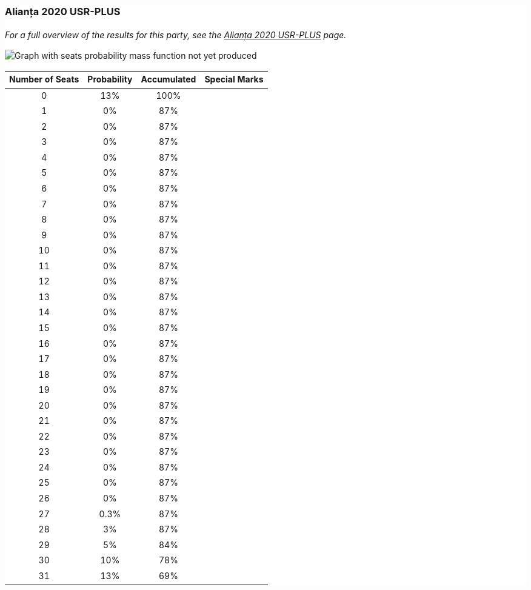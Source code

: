 ### Alianța 2020 USR-PLUS

*For a full overview of the results for this party, see the [Alianța 2020 USR-PLUS](party-alianța2020usr-plus.html) page.*

![Graph with seats probability mass function not yet produced](2023-03-20-CURS-seats-pmf-alianța2020usr-plus.png "Seats Probability Mass Function")

| Number of Seats | Probability | Accumulated | Special Marks |
|:---------------:|:-----------:|:-----------:|:-------------:|
| 0 | 13% | 100% |  |
| 1 | 0% | 87% |  |
| 2 | 0% | 87% |  |
| 3 | 0% | 87% |  |
| 4 | 0% | 87% |  |
| 5 | 0% | 87% |  |
| 6 | 0% | 87% |  |
| 7 | 0% | 87% |  |
| 8 | 0% | 87% |  |
| 9 | 0% | 87% |  |
| 10 | 0% | 87% |  |
| 11 | 0% | 87% |  |
| 12 | 0% | 87% |  |
| 13 | 0% | 87% |  |
| 14 | 0% | 87% |  |
| 15 | 0% | 87% |  |
| 16 | 0% | 87% |  |
| 17 | 0% | 87% |  |
| 18 | 0% | 87% |  |
| 19 | 0% | 87% |  |
| 20 | 0% | 87% |  |
| 21 | 0% | 87% |  |
| 22 | 0% | 87% |  |
| 23 | 0% | 87% |  |
| 24 | 0% | 87% |  |
| 25 | 0% | 87% |  |
| 26 | 0% | 87% |  |
| 27 | 0.3% | 87% |  |
| 28 | 3% | 87% |  |
| 29 | 5% | 84% |  |
| 30 | 10% | 78% |  |
| 31 | 13% | 69% |  |